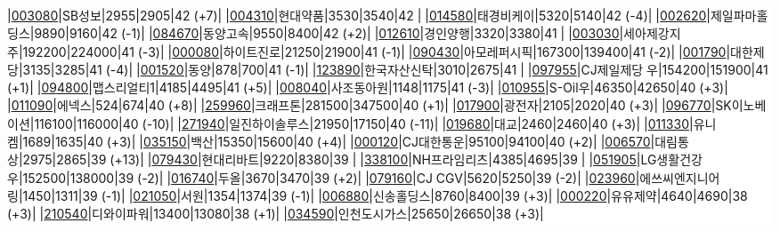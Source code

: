 |[003080](https://finance.daum.net/quotes/A003080)|SB성보|2955|2905|42 (+7)|
|[004310](https://finance.daum.net/quotes/A004310)|현대약품|3530|3540|42 |
|[014580](https://finance.daum.net/quotes/A014580)|태경비케이|5320|5140|42 (-4)|
|[002620](https://finance.daum.net/quotes/A002620)|제일파마홀딩스|9890|9160|42 (-1)|
|[084670](https://finance.daum.net/quotes/A084670)|동양고속|9550|8400|42 (+2)|
|[012610](https://finance.daum.net/quotes/A012610)|경인양행|3320|3380|41 |
|[003030](https://finance.daum.net/quotes/A003030)|세아제강지주|192200|224000|41 (-3)|
|[000080](https://finance.daum.net/quotes/A000080)|하이트진로|21250|21900|41 (-1)|
|[090430](https://finance.daum.net/quotes/A090430)|아모레퍼시픽|167300|139400|41 (-2)|
|[001790](https://finance.daum.net/quotes/A001790)|대한제당|3135|3285|41 (-4)|
|[001520](https://finance.daum.net/quotes/A001520)|동양|878|700|41 (-1)|
|[123890](https://finance.daum.net/quotes/A123890)|한국자산신탁|3010|2675|41 |
|[097955](https://finance.daum.net/quotes/A097955)|CJ제일제당 우|154200|151900|41 (+1)|
|[094800](https://finance.daum.net/quotes/A094800)|맵스리얼티1|4185|4495|41 (+5)|
|[008040](https://finance.daum.net/quotes/A008040)|사조동아원|1148|1175|41 (-3)|
|[010955](https://finance.daum.net/quotes/A010955)|S-Oil우|46350|42650|40 (+3)|
|[011090](https://finance.daum.net/quotes/A011090)|에넥스|524|674|40 (+8)|
|[259960](https://finance.daum.net/quotes/A259960)|크래프톤|281500|347500|40 (+1)|
|[017900](https://finance.daum.net/quotes/A017900)|광전자|2105|2020|40 (+3)|
|[096770](https://finance.daum.net/quotes/A096770)|SK이노베이션|116100|116000|40 (-10)|
|[271940](https://finance.daum.net/quotes/A271940)|일진하이솔루스|21950|17150|40 (-11)|
|[019680](https://finance.daum.net/quotes/A019680)|대교|2460|2460|40 (+3)|
|[011330](https://finance.daum.net/quotes/A011330)|유니켐|1689|1635|40 (+3)|
|[035150](https://finance.daum.net/quotes/A035150)|백산|15350|15600|40 (+4)|
|[000120](https://finance.daum.net/quotes/A000120)|CJ대한통운|95100|94100|40 (+2)|
|[006570](https://finance.daum.net/quotes/A006570)|대림통상|2975|2865|39 (+13)|
|[079430](https://finance.daum.net/quotes/A079430)|현대리바트|9220|8380|39 |
|[338100](https://finance.daum.net/quotes/A338100)|NH프라임리츠|4385|4695|39 |
|[051905](https://finance.daum.net/quotes/A051905)|LG생활건강우|152500|138000|39 (-2)|
|[016740](https://finance.daum.net/quotes/A016740)|두올|3670|3470|39 (+2)|
|[079160](https://finance.daum.net/quotes/A079160)|CJ CGV|5620|5250|39 (-2)|
|[023960](https://finance.daum.net/quotes/A023960)|에쓰씨엔지니어링|1450|1311|39 (-1)|
|[021050](https://finance.daum.net/quotes/A021050)|서원|1354|1374|39 (-1)|
|[006880](https://finance.daum.net/quotes/A006880)|신송홀딩스|8760|8400|39 (+3)|
|[000220](https://finance.daum.net/quotes/A000220)|유유제약|4640|4690|38 (+3)|
|[210540](https://finance.daum.net/quotes/A210540)|디와이파워|13400|13080|38 (+1)|
|[034590](https://finance.daum.net/quotes/A034590)|인천도시가스|25650|26650|38 (+3)|